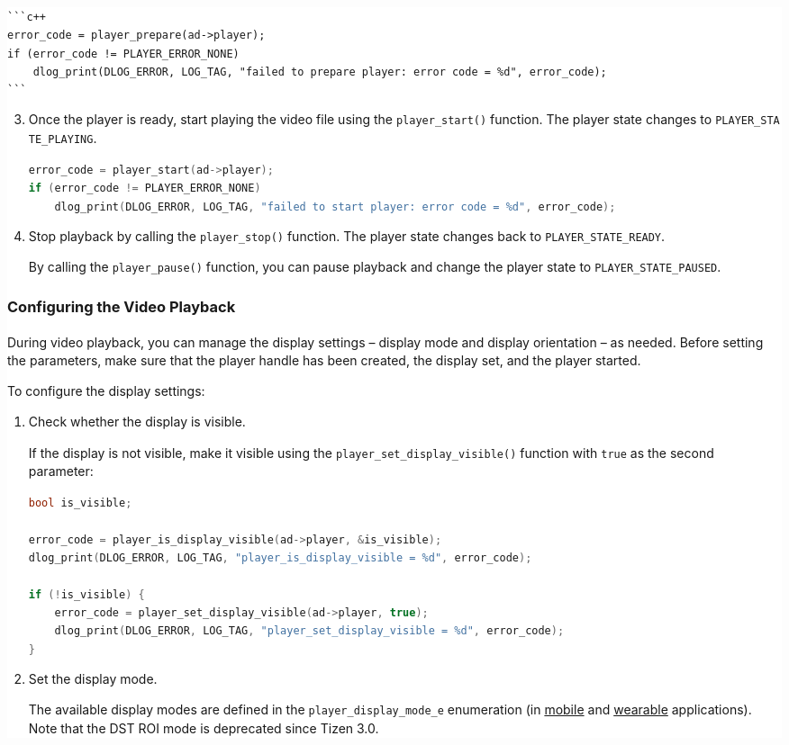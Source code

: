     ```c++
    error_code = player_prepare(ad->player);
    if (error_code != PLAYER_ERROR_NONE)
        dlog_print(DLOG_ERROR, LOG_TAG, "failed to prepare player: error code = %d", error_code);
    ```

3. Once the player is ready, start playing the video file using the
    `player_start()` function. The player state changes to
    `PLAYER_STATE_PLAYING`.

    ```c++
    error_code = player_start(ad->player);
    if (error_code != PLAYER_ERROR_NONE)
        dlog_print(DLOG_ERROR, LOG_TAG, "failed to start player: error code = %d", error_code);
    ```

4. Stop playback by calling the `player_stop()` function. The player
    state changes back to `PLAYER_STATE_READY`.

    By calling the `player_pause()` function, you can pause playback and
    change the player state to `PLAYER_STATE_PAUSED`.

### Configuring the Video Playback

During video playback, you can manage the display settings &ndash; display
mode and display orientation &ndash; as needed. Before setting the parameters,
make sure that the player handle has been created, the display set, and
the player started.

To configure the display settings:

1.  Check whether the display is visible.

    If the display is not visible, make it visible using the
    `player_set_display_visible()` function with `true` as the second
    parameter:

    ```c++
    bool is_visible;

    error_code = player_is_display_visible(ad->player, &is_visible);
    dlog_print(DLOG_ERROR, LOG_TAG, "player_is_display_visible = %d", error_code);

    if (!is_visible) {
        error_code = player_set_display_visible(ad->player, true);
        dlog_print(DLOG_ERROR, LOG_TAG, "player_set_display_visible = %d", error_code);
    }
    ```

2. Set the display mode.

    The available display modes are defined in the
    `player_display_mode_e` enumeration (in
    [mobile](../../api/mobile/latest/group__CAPI__MEDIA__PLAYER__DISPLAY__MODULE.html#gaafcf6f7487d8cb376e1851a6e1253f3a)
    and
    [wearable](../../api/wearable/latest/group__CAPI__MEDIA__PLAYER__DISPLAY__MODULE.html#gaafcf6f7487d8cb376e1851a6e1253f3a) applications).
    Note that the DST ROI mode is deprecated since Tizen 3.0.
